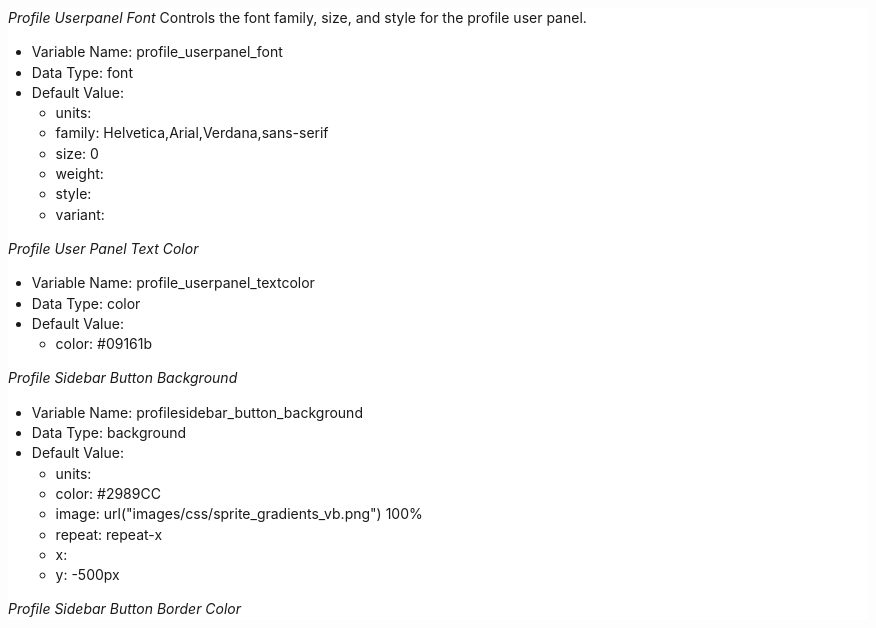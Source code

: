 

</section>
<section class='option'>

*Profile Userpanel Font*
Controls the font family, size, and style for the profile user panel.



- Variable Name: profile_userpanel_font
- Data Type: font
- Default Value: 
	- units: 
	- family: Helvetica,Arial,Verdana,sans-serif
	- size: 0
	- weight: 
	- style: 
	- variant: 



</section>
<section class='option'>

*Profile User Panel Text Color*




- Variable Name: profile_userpanel_textcolor
- Data Type: color
- Default Value: 
	- color: #09161b



</section>
<section class='option'>

*Profile Sidebar Button Background*




- Variable Name: profilesidebar_button_background
- Data Type: background
- Default Value: 
	- units: 
	- color: #2989CC
	- image: url("images/css/sprite_gradients_vb.png") 100%
	- repeat: repeat-x
	- x: 
	- y: -500px



</section>
<section class='option'>

*Profile Sidebar Button Border Color*


